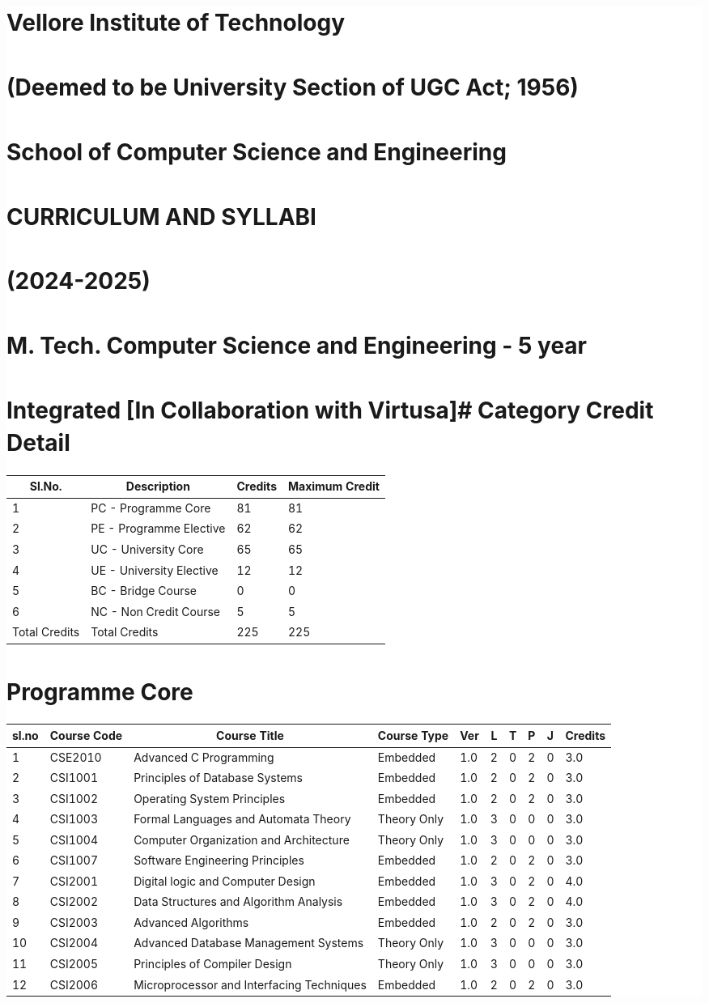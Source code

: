 # Vellore Institute of Technology

# (Deemed to be University Section of UGC Act; 1956)

# School of Computer Science and Engineering

# CURRICULUM AND SYLLABI

# (2024-2025)

# M. Tech. Computer Science and Engineering - 5 year

# Integrated [In Collaboration with Virtusa]# Category Credit Detail

|Sl.No.|Description|Credits|Maximum Credit|
|---|---|---|---|
|1|PC - Programme Core|81|81|
|2|PE - Programme Elective|62|62|
|3|UC - University Core|65|65|
|4|UE - University Elective|12|12|
|5|BC - Bridge Course|0|0|
|6|NC - Non Credit Course|5|5|
|Total Credits|Total Credits|225|225|

# Programme Core

|sl.no|Course Code|Course Title|Course Type|Ver|L|T|P|J|Credits|
|---|---|---|---|---|---|---|---|---|---|
|1|CSE2010|Advanced C Programming|Embedded|1.0|2|0|2|0|3.0|
|2|CSI1001|Principles of Database Systems|Embedded|1.0|2|0|2|0|3.0|
|3|CSI1002|Operating System Principles|Embedded|1.0|2|0|2|0|3.0|
|4|CSI1003|Formal Languages and Automata Theory|Theory Only|1.0|3|0|0|0|3.0|
|5|CSI1004|Computer Organization and Architecture|Theory Only|1.0|3|0|0|0|3.0|
|6|CSI1007|Software Engineering Principles|Embedded|1.0|2|0|2|0|3.0|
|7|CSI2001|Digital logic and Computer Design|Embedded|1.0|3|0|2|0|4.0|
|8|CSI2002|Data Structures and Algorithm Analysis|Embedded|1.0|3|0|2|0|4.0|
|9|CSI2003|Advanced Algorithms|Embedded|1.0|2|0|2|0|3.0|
|10|CSI2004|Advanced Database Management Systems|Theory Only|1.0|3|0|0|0|3.0|
|11|CSI2005|Principles of Compiler Design|Theory Only|1.0|3|0|0|0|3.0|
|12|CSI2006|Microprocessor and Interfacing Techniques|Embedded|1.0|2|0|2|0|3.0|